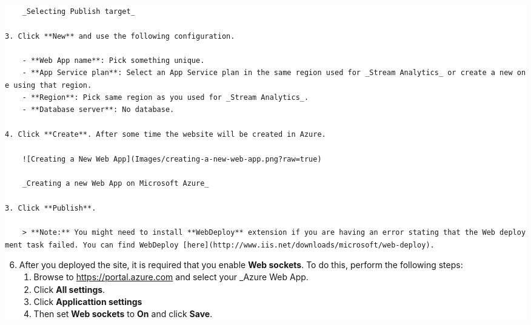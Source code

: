 		_Selecting Publish target_

	3. Click **New** and use the following configuration.

		- **Web App name**: Pick something unique.
		- **App Service plan**: Select an App Service plan in the same region used for _Stream Analytics_ or create a new one using that region.
		- **Region**: Pick same region as you used for _Stream Analytics_.
		- **Database server**: No database.

	4. Click **Create**. After some time the website will be created in Azure.

		![Creating a New Web App](Images/creating-a-new-web-app.png?raw=true)

		_Creating a new Web App on Microsoft Azure_

	3. Click **Publish**.

		> **Note:** You might need to install **WebDeploy** extension if you are having an error stating that the Web deployment task failed. You can find WebDeploy [here](http://www.iis.net/downloads/microsoft/web-deploy).


6. After you deployed the site, it is required that you enable **Web sockets**. To do this, perform the following steps:
	1. Browse to https://portal.azure.com and select your _Azure Web App.
	2. Click **All settings**.
	3. Click **Applicattion settings**
	4. Then set **Web sockets** to **On** and click **Save**.
